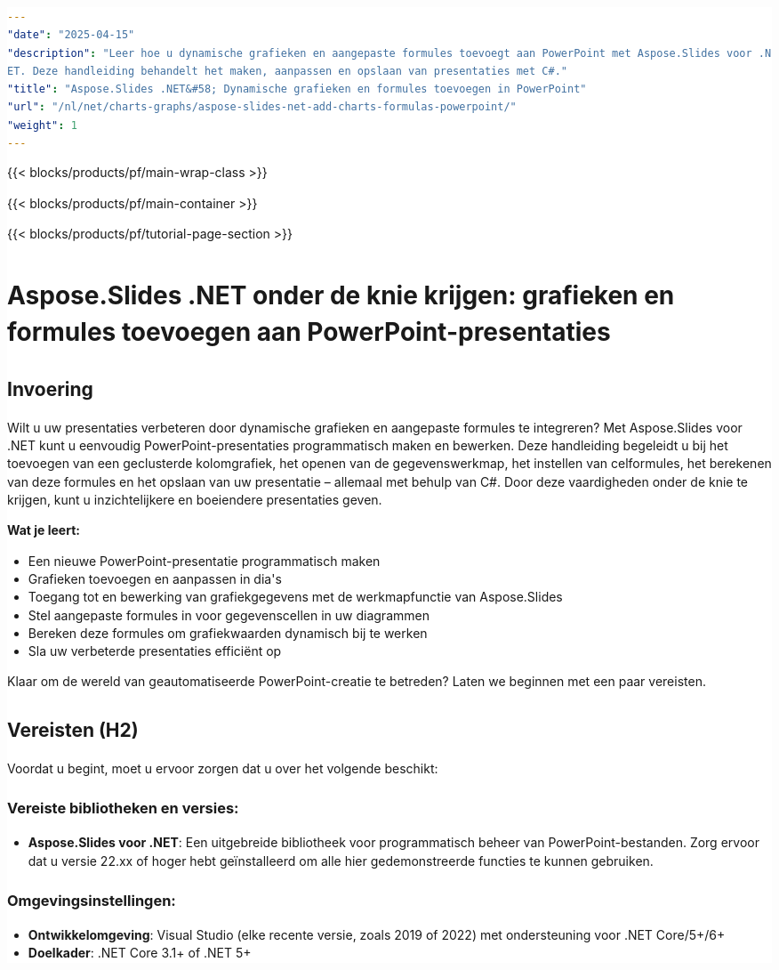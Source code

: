 ```yaml
---
"date": "2025-04-15"
"description": "Leer hoe u dynamische grafieken en aangepaste formules toevoegt aan PowerPoint met Aspose.Slides voor .NET. Deze handleiding behandelt het maken, aanpassen en opslaan van presentaties met C#."
"title": "Aspose.Slides .NET&#58; Dynamische grafieken en formules toevoegen in PowerPoint"
"url": "/nl/net/charts-graphs/aspose-slides-net-add-charts-formulas-powerpoint/"
"weight": 1
---
```


{{< blocks/products/pf/main-wrap-class >}}

{{< blocks/products/pf/main-container >}}

{{< blocks/products/pf/tutorial-page-section >}}
# Aspose.Slides .NET onder de knie krijgen: grafieken en formules toevoegen aan PowerPoint-presentaties

## Invoering
Wilt u uw presentaties verbeteren door dynamische grafieken en aangepaste formules te integreren? Met Aspose.Slides voor .NET kunt u eenvoudig PowerPoint-presentaties programmatisch maken en bewerken. Deze handleiding begeleidt u bij het toevoegen van een geclusterde kolomgrafiek, het openen van de gegevenswerkmap, het instellen van celformules, het berekenen van deze formules en het opslaan van uw presentatie – allemaal met behulp van C#. Door deze vaardigheden onder de knie te krijgen, kunt u inzichtelijkere en boeiendere presentaties geven.

**Wat je leert:**
- Een nieuwe PowerPoint-presentatie programmatisch maken
- Grafieken toevoegen en aanpassen in dia's
- Toegang tot en bewerking van grafiekgegevens met de werkmapfunctie van Aspose.Slides
- Stel aangepaste formules in voor gegevenscellen in uw diagrammen
- Bereken deze formules om grafiekwaarden dynamisch bij te werken
- Sla uw verbeterde presentaties efficiënt op

Klaar om de wereld van geautomatiseerde PowerPoint-creatie te betreden? Laten we beginnen met een paar vereisten.

## Vereisten (H2)
Voordat u begint, moet u ervoor zorgen dat u over het volgende beschikt:

### Vereiste bibliotheken en versies:
- **Aspose.Slides voor .NET**: Een uitgebreide bibliotheek voor programmatisch beheer van PowerPoint-bestanden. Zorg ervoor dat u versie 22.xx of hoger hebt geïnstalleerd om alle hier gedemonstreerde functies te kunnen gebruiken.

### Omgevingsinstellingen:
- **Ontwikkelomgeving**: Visual Studio (elke recente versie, zoals 2019 of 2022) met ondersteuning voor .NET Core/5+/6+
- **Doelkader**: .NET Core 3.1+ of .NET 5+
